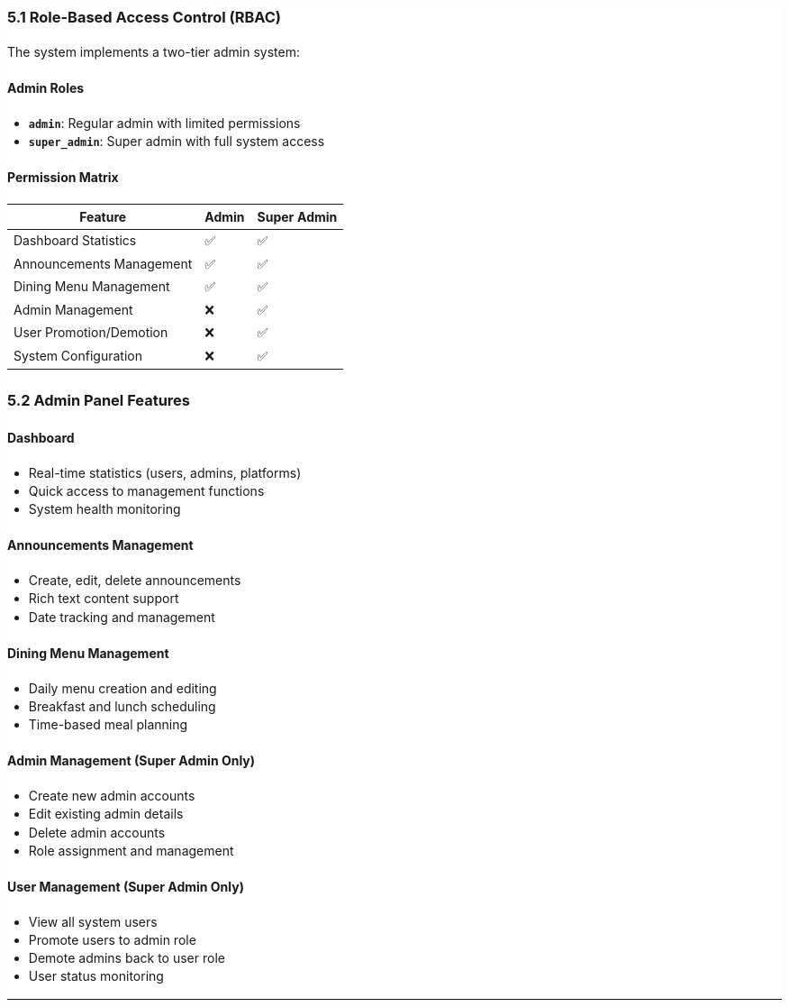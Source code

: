 ### 5.1 Role-Based Access Control (RBAC)

The system implements a two-tier admin system:

#### Admin Roles
- **`admin`**: Regular admin with limited permissions
- **`super_admin`**: Super admin with full system access

#### Permission Matrix

| Feature | Admin | Super Admin |
|---------|-------|-------------|
| Dashboard Statistics | ✅ | ✅ |
| Announcements Management | ✅ | ✅ |
| Dining Menu Management | ✅ | ✅ |
| Admin Management | ❌ | ✅ |
| User Promotion/Demotion | ❌ | ✅ |
| System Configuration | ❌ | ✅ |

### 5.2 Admin Panel Features

#### Dashboard
- Real-time statistics (users, admins, platforms)
- Quick access to management functions
- System health monitoring

#### Announcements Management
- Create, edit, delete announcements
- Rich text content support
- Date tracking and management

#### Dining Menu Management
- Daily menu creation and editing
- Breakfast and lunch scheduling
- Time-based meal planning

#### Admin Management (Super Admin Only)
- Create new admin accounts
- Edit existing admin details
- Delete admin accounts
- Role assignment and management

#### User Management (Super Admin Only)
- View all system users
- Promote users to admin role
- Demote admins back to user role
- User status monitoring

---